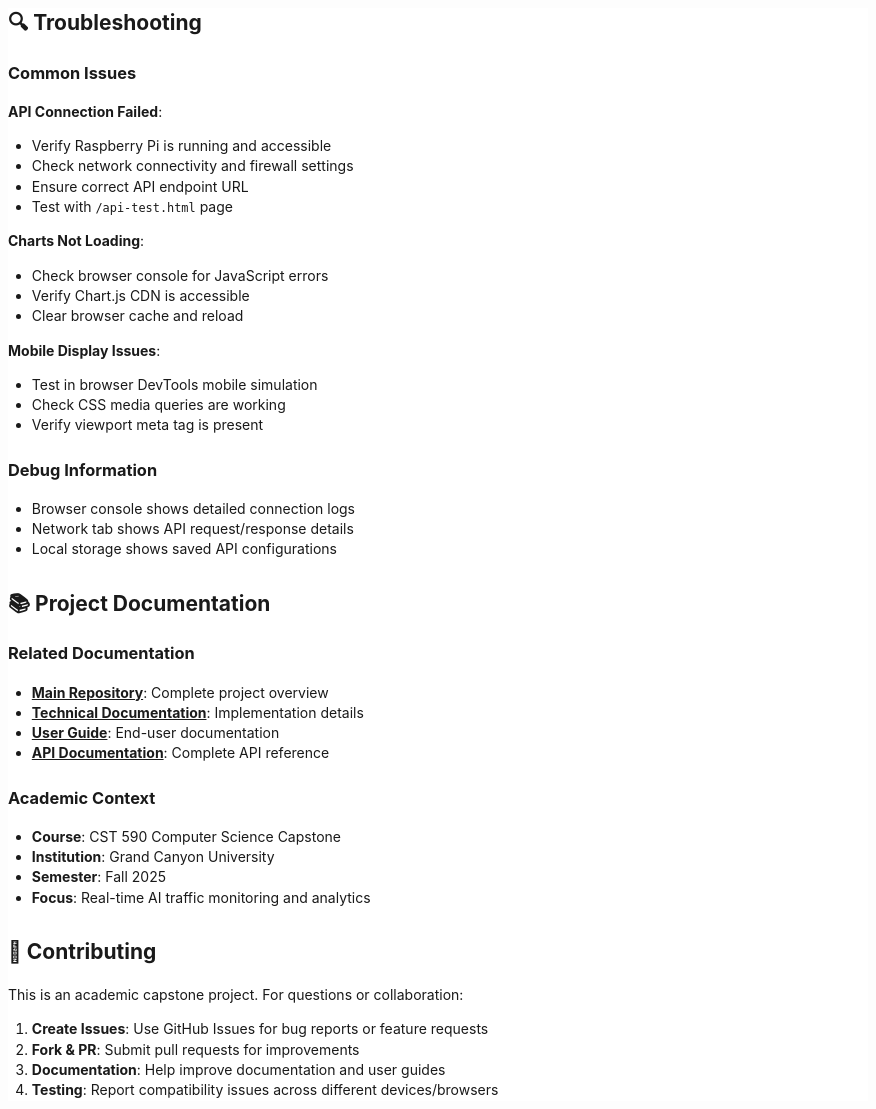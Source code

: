 ## 🔍 Troubleshooting

### Common Issues

**API Connection Failed**:
- Verify Raspberry Pi is running and accessible
- Check network connectivity and firewall settings
- Ensure correct API endpoint URL
- Test with `/api-test.html` page

**Charts Not Loading**:
- Check browser console for JavaScript errors
- Verify Chart.js CDN is accessible
- Clear browser cache and reload

**Mobile Display Issues**:
- Test in browser DevTools mobile simulation
- Check CSS media queries are working
- Verify viewport meta tag is present

### Debug Information
- Browser console shows detailed connection logs
- Network tab shows API request/response details
- Local storage shows saved API configurations

## 📚 Project Documentation

### Related Documentation
- **[Main Repository](https://github.com/gcu-merk/CST_590_Computer_Science_Capstone_Project)**: Complete project overview
- **[Technical Documentation](https://github.com/gcu-merk/CST_590_Computer_Science_Capstone_Project/tree/main/documentation/docs)**: Implementation details
- **[User Guide](https://github.com/gcu-merk/CST_590_Computer_Science_Capstone_Project/blob/main/documentation/docs/User_Guide.md)**: End-user documentation
- **[API Documentation](https://github.com/gcu-merk/CST_590_Computer_Science_Capstone_Project/blob/main/API_ENDPOINTS_WITH_LINKS.html)**: Complete API reference

### Academic Context
- **Course**: CST 590 Computer Science Capstone
- **Institution**: Grand Canyon University
- **Semester**: Fall 2025
- **Focus**: Real-time AI traffic monitoring and analytics

## 🤝 Contributing

This is an academic capstone project. For questions or collaboration:

1. **Create Issues**: Use GitHub Issues for bug reports or feature requests
2. **Fork & PR**: Submit pull requests for improvements
3. **Documentation**: Help improve documentation and user guides
4. **Testing**: Report compatibility issues across different devices/browsers
